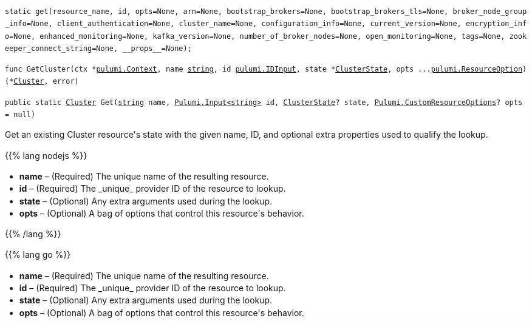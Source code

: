 <div class="highlight"><pre class="chroma"><code class="language-python" data-lang="python"><span class="k">static </span><span class="nf">get</span><span class="p">(resource_name, id, opts=None, </span>arn=None<span class="p">, </span>bootstrap_brokers=None<span class="p">, </span>bootstrap_brokers_tls=None<span class="p">, </span>broker_node_group_info=None<span class="p">, </span>client_authentication=None<span class="p">, </span>cluster_name=None<span class="p">, </span>configuration_info=None<span class="p">, </span>current_version=None<span class="p">, </span>encryption_info=None<span class="p">, </span>enhanced_monitoring=None<span class="p">, </span>kafka_version=None<span class="p">, </span>number_of_broker_nodes=None<span class="p">, </span>open_monitoring=None<span class="p">, </span>tags=None<span class="p">, </span>zookeeper_connect_string=None<span class="p">, __props__=None);</span></code></pre></div>

<div class="highlight"><pre class="chroma"><code class="language-go" data-lang="go"><span class="k">func </span>GetCluster<span class="p">(</span><span class="nx">ctx</span> *<span class="nx"><a href="https://pkg.go.dev/github.com/pulumi/pulumi/sdk/go/pulumi?tab=doc#Context">pulumi.Context</a></span><span class="p">, </span><span class="nx">name</span> <span class="nx"><a href="https://golang.org/pkg/builtin/#string">string</a></span><span class="p">, </span><span class="nx">id</span> <span class="nx"><a href="https://pkg.go.dev/github.com/pulumi/pulumi/sdk/go/pulumi?tab=doc#IDInput">pulumi.IDInput</a></span><span class="p">, </span><span class="nx">state</span> *<span class="nx"><a href="https://pkg.go.dev/github.com/pulumi/pulumi-aws/sdk/go/aws/msk?tab=doc#ClusterState">ClusterState</a></span><span class="p">, </span><span class="nx">opts</span> ...<span class="nx"><a href="https://pkg.go.dev/github.com/pulumi/pulumi/sdk/go/pulumi?tab=doc#ResourceOption">pulumi.ResourceOption</a></span><span class="p">) (*<span class="nx"><a href="https://pkg.go.dev/github.com/pulumi/pulumi-aws/sdk/go/aws/msk?tab=doc#Cluster">Cluster</a></span>, error)</span></code></pre></div>

<div class="highlight"><pre class="chroma"><code class="language-csharp" data-lang="csharp"><span class="k">public static </span><span class="nx"><a href="/docs/reference/pkg/dotnet/Pulumi.Aws/Pulumi.Aws.Msk.Cluster.html">Cluster</a></span><span class="nf"> Get</span><span class="p">(</span><span class="nx"><a href="https://docs.microsoft.com/en-us/dotnet/csharp/language-reference/builtin-types/built-in-types">string</a></span> <span class="nx">name<span class="p">, </span><span class="nx"><a href="/docs/reference/pkg/dotnet/Pulumi/Pulumi.Input.html">Pulumi.Input&lt;string&gt;</a></span> <span class="nx">id<span class="p">, </span><span class="nx"><a href="/docs/reference/pkg/dotnet/Pulumi.Aws/Pulumi.Aws.Msk.ClusterState.html">ClusterState</a></span>? <span class="nx">state<span class="p">, </span><span class="nx"><a href="/docs/reference/pkg/dotnet/Pulumi/Pulumi.CustomResourceOptions.html">Pulumi.CustomResourceOptions</a></span>? <span class="nx">opts = null<span class="p">)</span></code></pre></div>

Get an existing Cluster resource's state with the given name, ID, and optional extra properties used to qualify the lookup.

{{% lang nodejs %}}

<ul class="pl-10">
    <li><strong>name</strong> &ndash; (Required) The unique name of the resulting resource.</li>
    <li><strong>id</strong> &ndash; (Required) The _unique_ provider ID of the resource to lookup.</li>
    <li><strong>state</strong> &ndash; (Optional) Any extra arguments used during the lookup.</li>
    <li><strong>opts</strong> &ndash; (Optional) A bag of options that control this resource's behavior.</li>
</ul>

{{% /lang %}}

{{% lang go %}}

<ul class="pl-10">
    <li><strong>name</strong> &ndash; (Required) The unique name of the resulting resource.</li>
    <li><strong>id</strong> &ndash; (Required) The _unique_ provider ID of the resource to lookup.</li>
    <li><strong>state</strong> &ndash; (Optional) Any extra arguments used during the lookup.</li>
    <li><strong>opts</strong> &ndash; (Optional) A bag of options that control this resource's behavior.</li>
</ul>
